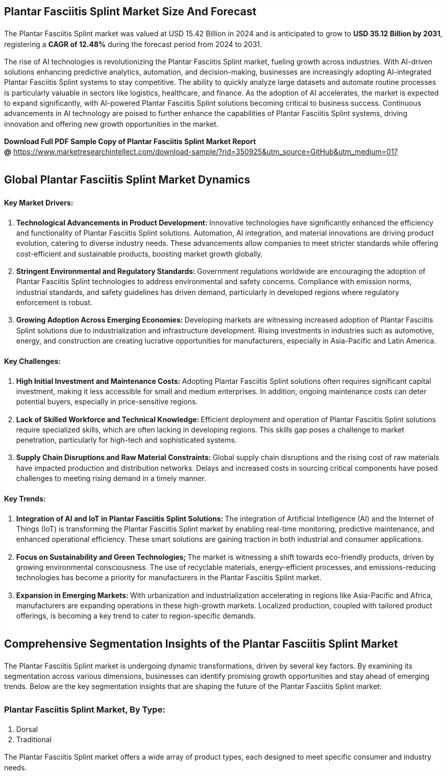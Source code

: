 <h2>Plantar Fasciitis Splint Market Size And Forecast</h2><p>The Plantar Fasciitis Splint market was valued at USD 15.42 Billion in 2024 and is anticipated to grow to <strong>USD 35.12 Billion by 2031</strong>, registering a <strong>CAGR of 12.48%</strong> during the forecast period from 2024 to 2031.</p><p>The rise of AI technologies is revolutionizing the Plantar Fasciitis Splint market, fueling growth across industries. With AI-driven solutions enhancing predictive analytics, automation, and decision-making, businesses are increasingly adopting AI-integrated Plantar Fasciitis Splint systems to stay competitive. The ability to quickly analyze large datasets and automate routine processes is particularly valuable in sectors like logistics, healthcare, and finance. As the adoption of AI accelerates, the market is expected to expand significantly, with AI-powered Plantar Fasciitis Splint solutions becoming critical to business success. Continuous advancements in AI technology are poised to further enhance the capabilities of Plantar Fasciitis Splint systems, driving innovation and offering new growth opportunities in the market.</p><p><strong>Download Full PDF Sample Copy of Plantar Fasciitis Splint Market Report @</strong>&nbsp;<a href="https://www.marketresearchintellect.com/download-sample/?rid=350925&amp;utm_source=GitHub&amp;utm_medium=017">https://www.marketresearchintellect.com/download-sample/?rid=350925&amp;utm_source=GitHub&amp;utm_medium=017</a></p><h2>Global Plantar Fasciitis Splint Market Dynamics</h2><h4><strong>Key Market Drivers:</strong></h4><ol><li><p><strong>Technological Advancements in Product Development:&nbsp;</strong>Innovative technologies have significantly enhanced the efficiency and functionality of Plantar Fasciitis Splint solutions. Automation, AI integration, and material innovations are driving product evolution, catering to diverse industry needs. These advancements allow companies to meet stricter standards while offering cost-efficient and sustainable products, boosting market growth globally.</p></li><li><p><strong>Stringent Environmental and Regulatory Standards:&nbsp;</strong>Government regulations worldwide are encouraging the adoption of Plantar Fasciitis Splint technologies to address environmental and safety concerns. Compliance with emission norms, industrial standards, and safety guidelines has driven demand, particularly in developed regions where regulatory enforcement is robust.</p></li><li><p><strong>Growing Adoption Across Emerging Economies:&nbsp;</strong>Developing markets are witnessing increased adoption of Plantar Fasciitis Splint solutions due to industrialization and infrastructure development. Rising investments in industries such as automotive, energy, and construction are creating lucrative opportunities for manufacturers, especially in Asia-Pacific and Latin America.</p></li></ol><h4><strong>Key Challenges:</strong></h4><ol><li><p><strong>High Initial Investment and Maintenance Costs:&nbsp;</strong>Adopting Plantar Fasciitis Splint solutions often requires significant capital investment, making it less accessible for small and medium enterprises. In addition, ongoing maintenance costs can deter potential buyers, especially in price-sensitive regions.</p></li><li><p><strong>Lack of Skilled Workforce and Technical Knowledge:&nbsp;</strong>Efficient deployment and operation of Plantar Fasciitis Splint solutions require specialized skills, which are often lacking in developing regions. This skills gap poses a challenge to market penetration, particularly for high-tech and sophisticated systems.</p></li><li><p><strong>Supply Chain Disruptions and Raw Material Constraints:&nbsp;</strong>Global supply chain disruptions and the rising cost of raw materials have impacted production and distribution networks. Delays and increased costs in sourcing critical components have posed challenges to meeting rising demand in a timely manner.</p></li></ol><h4><strong>Key Trends:</strong></h4><ol><li><p><strong>Integration of AI and IoT in Plantar Fasciitis Splint Solutions:&nbsp;</strong>The integration of Artificial Intelligence (AI) and the Internet of Things (IoT) is transforming the Plantar Fasciitis Splint market by enabling real-time monitoring, predictive maintenance, and enhanced operational efficiency. These smart solutions are gaining traction in both industrial and consumer applications.</p></li><li><p><strong>Focus on Sustainability and Green Technologies;&nbsp;</strong>The market is witnessing a shift towards eco-friendly products, driven by growing environmental consciousness. The use of recyclable materials, energy-efficient processes, and emissions-reducing technologies has become a priority for manufacturers in the Plantar Fasciitis Splint market.</p></li><li><p><strong>Expansion in Emerging Markets:&nbsp;</strong>With urbanization and industrialization accelerating in regions like Asia-Pacific and Africa, manufacturers are expanding operations in these high-growth markets. Localized production, coupled with tailored product offerings, is becoming a key trend to cater to region-specific demands.</p></li></ol><div class="article-main__content" data-test-id="publishing-text-block"><h2>Comprehensive Segmentation Insights of the Plantar Fasciitis Splint Market</h2><p>The Plantar Fasciitis Splint market is undergoing dynamic transformations, driven by several key factors. By examining its segmentation across various dimensions, businesses can identify promising growth opportunities and stay ahead of emerging trends. Below are the key segmentation insights that are shaping the future of the Plantar Fasciitis Splint market:</p><h3><strong>Plantar Fasciitis Splint Market, By Type:<br /></strong></h3><ol><li>Dorsal<li> Traditional</li></ol><p>The Plantar Fasciitis Splint market offers a wide array of product types, each designed to meet specific consumer and industry needs.